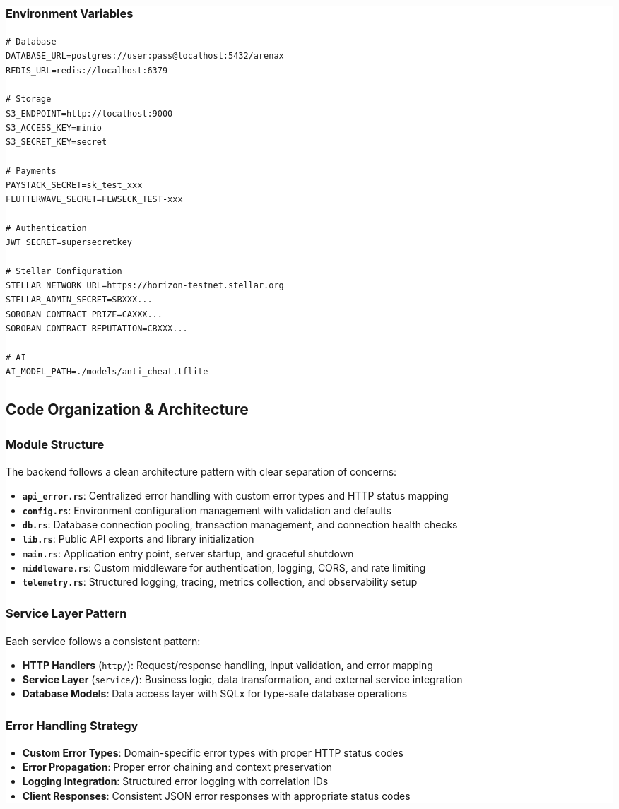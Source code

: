 ### Environment Variables

```env
# Database
DATABASE_URL=postgres://user:pass@localhost:5432/arenax
REDIS_URL=redis://localhost:6379

# Storage
S3_ENDPOINT=http://localhost:9000
S3_ACCESS_KEY=minio
S3_SECRET_KEY=secret

# Payments
PAYSTACK_SECRET=sk_test_xxx
FLUTTERWAVE_SECRET=FLWSECK_TEST-xxx

# Authentication
JWT_SECRET=supersecretkey

# Stellar Configuration
STELLAR_NETWORK_URL=https://horizon-testnet.stellar.org
STELLAR_ADMIN_SECRET=SBXXX...
SOROBAN_CONTRACT_PRIZE=CAXXX...
SOROBAN_CONTRACT_REPUTATION=CBXXX...

# AI
AI_MODEL_PATH=./models/anti_cheat.tflite
```

## Code Organization & Architecture

### Module Structure
The backend follows a clean architecture pattern with clear separation of concerns:

- **`api_error.rs`**: Centralized error handling with custom error types and HTTP status mapping
- **`config.rs`**: Environment configuration management with validation and defaults
- **`db.rs`**: Database connection pooling, transaction management, and connection health checks
- **`lib.rs`**: Public API exports and library initialization
- **`main.rs`**: Application entry point, server startup, and graceful shutdown
- **`middleware.rs`**: Custom middleware for authentication, logging, CORS, and rate limiting
- **`telemetry.rs`**: Structured logging, tracing, metrics collection, and observability setup

### Service Layer Pattern
Each service follows a consistent pattern:
- **HTTP Handlers** (`http/`): Request/response handling, input validation, and error mapping
- **Service Layer** (`service/`): Business logic, data transformation, and external service integration
- **Database Models**: Data access layer with SQLx for type-safe database operations

### Error Handling Strategy
- **Custom Error Types**: Domain-specific error types with proper HTTP status codes
- **Error Propagation**: Proper error chaining and context preservation
- **Logging Integration**: Structured error logging with correlation IDs
- **Client Responses**: Consistent JSON error responses with appropriate status codes
